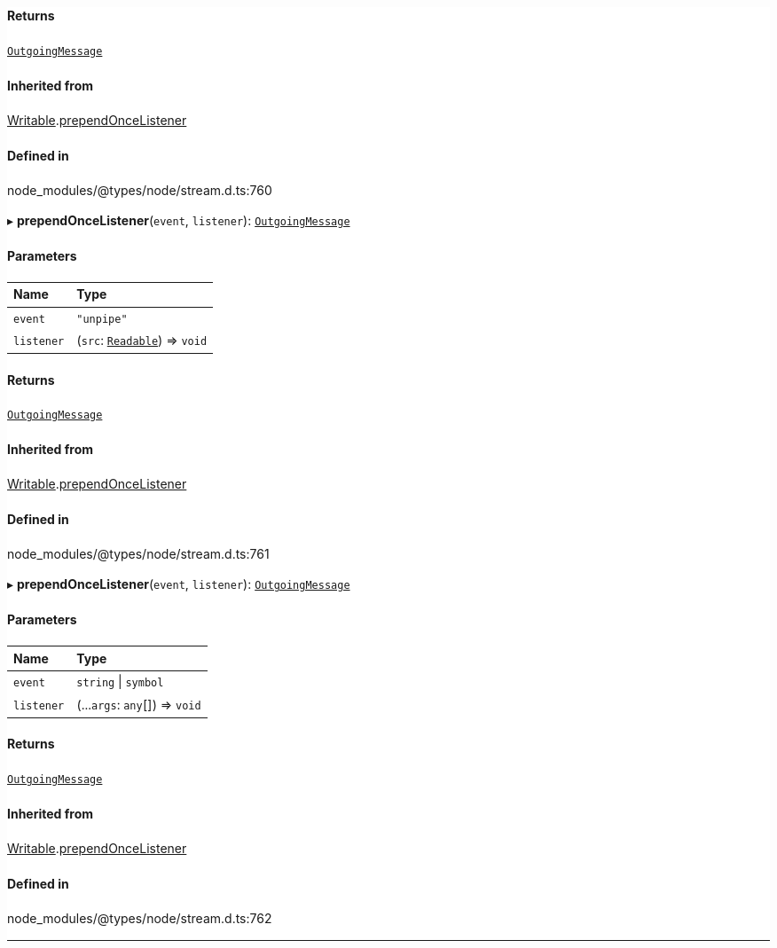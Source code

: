 #### Returns

[`OutgoingMessage`](internal_.OutgoingMessage.md)

#### Inherited from

[Writable](internal_.Writable.md).[prependOnceListener](internal_.Writable.md#prependoncelistener)

#### Defined in

node_modules/@types/node/stream.d.ts:760

▸ **prependOnceListener**(`event`, `listener`): [`OutgoingMessage`](internal_.OutgoingMessage.md)

#### Parameters

| Name | Type |
| :------ | :------ |
| `event` | ``"unpipe"`` |
| `listener` | (`src`: [`Readable`](internal_.Readable.md)) => `void` |

#### Returns

[`OutgoingMessage`](internal_.OutgoingMessage.md)

#### Inherited from

[Writable](internal_.Writable.md).[prependOnceListener](internal_.Writable.md#prependoncelistener)

#### Defined in

node_modules/@types/node/stream.d.ts:761

▸ **prependOnceListener**(`event`, `listener`): [`OutgoingMessage`](internal_.OutgoingMessage.md)

#### Parameters

| Name | Type |
| :------ | :------ |
| `event` | `string` \| `symbol` |
| `listener` | (...`args`: `any`[]) => `void` |

#### Returns

[`OutgoingMessage`](internal_.OutgoingMessage.md)

#### Inherited from

[Writable](internal_.Writable.md).[prependOnceListener](internal_.Writable.md#prependoncelistener)

#### Defined in

node_modules/@types/node/stream.d.ts:762

___
